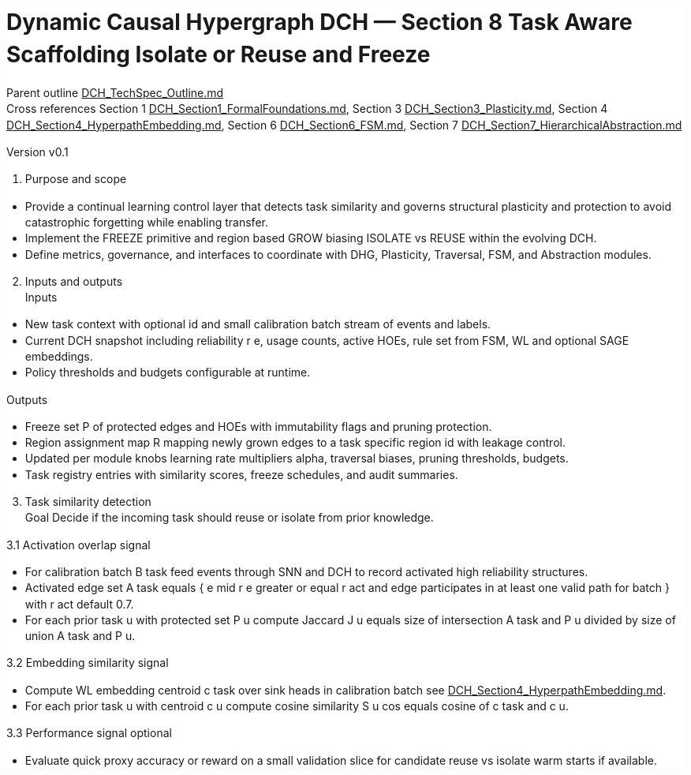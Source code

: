 # Dynamic Causal Hypergraph DCH — Section 8 Task Aware Scaffolding Isolate or Reuse and Freeze

Parent outline [DCH_TechSpec_Outline.md](../DCH_TechSpec_Outline.md)  
Cross references Section 1 [DCH_Section1_FormalFoundations.md](../sections/DCH_Section1_FormalFoundations.md), Section 3 [DCH_Section3_Plasticity.md](../sections/DCH_Section3_Plasticity.md), Section 4 [DCH_Section4_HyperpathEmbedding.md](../sections/DCH_Section4_HyperpathEmbedding.md), Section 6 [DCH_Section6_FSM.md](../sections/DCH_Section6_FSM.md), Section 7 [DCH_Section7_HierarchicalAbstraction.md](../sections/DCH_Section7_HierarchicalAbstraction.md)

Version v0.1

1. Purpose and scope  
- Provide a continual learning control layer that detects task similarity and governs structural plasticity and protection to avoid catastrophic forgetting while enabling transfer.  
- Implement the FREEZE primitive and region based GROW biasing ISOLATE vs REUSE within the evolving DCH.  
- Define metrics, governance, and interfaces to coordinate with DHG, Plasticity, Traversal, FSM, and Abstraction modules.

2. Inputs and outputs  
Inputs  
- New task context with optional id and small calibration batch stream of events and labels.  
- Current DCH snapshot including reliability r e, usage counts, active HOEs, rule set from FSM, WL and optional SAGE embeddings.  
- Policy thresholds and budgets configurable at runtime.

Outputs  
- Freeze set P of protected edges and HOEs with immutability flags and pruning protection.  
- Region assignment map R mapping newly grown edges to a task specific region id with leakage control.  
- Updated per module knobs learning rate multipliers alpha, traversal biases, pruning thresholds, budgets.  
- Task registry entries with similarity scores, freeze schedules, and audit summaries.

3. Task similarity detection  
Goal Decide if the incoming task should reuse or isolate from prior knowledge.

3.1 Activation overlap signal  
- For calibration batch B task feed events through SNN and DCH to record activated high reliability structures.  
- Activated edge set A task equals { e mid r e greater or equal r act and edge participates in at least one valid path for batch } with r act default 0.7.  
- For each prior task u with protected set P u compute Jaccard J u equals size of intersection A task and P u divided by size of union A task and P u.

3.2 Embedding similarity signal  
- Compute WL embedding centroid c task over sink heads in calibration batch see [DCH_Section4_HyperpathEmbedding.md](../sections/DCH_Section4_HyperpathEmbedding.md).  
- For each prior task u with centroid c u compute cosine similarity S u cos equals cosine of c task and c u.

3.3 Performance signal optional  
- Evaluate quick proxy accuracy or reward on a small validation slice for candidate reuse vs isolate warm starts if available.
